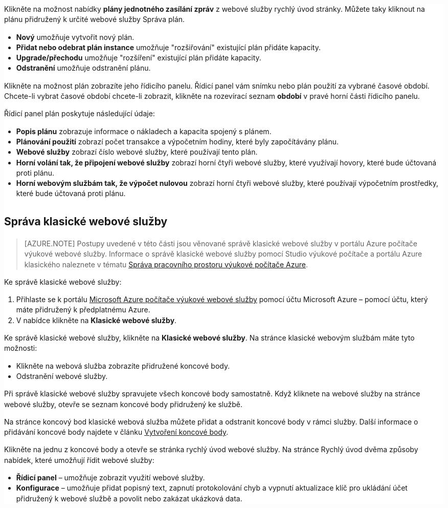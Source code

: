 Klikněte na možnost nabídky **plány jednotného zasílání zpráv** z webové služby rychlý úvod stránky. Můžete taky kliknout na plánu přidružený k určité webové služby Správa plán.

* **Nový** umožňuje vytvořit nový plán.
* **Přidat nebo odebrat plán instance** umožňuje "rozšiřování" existující plán přidáte kapacity.
* **Upgrade/přechodu** umožňuje "rozšíření" existující plán přidáte kapacity.
* **Odstranění** umožňuje odstranění plánu.

Klikněte na možnost plán zobrazíte jeho řídicího panelu. Řídicí panel vám snímku nebo plán použití za vybrané časové období. Chcete-li vybrat časové období chcete-li zobrazit, klikněte na rozevírací seznam **období** v pravé horní části řídicího panelu. 

Řídicí panel plán poskytuje následující údaje:

* **Popis plánu** zobrazuje informace o nákladech a kapacita spojený s plánem.
* **Plánování použití** zobrazí počet transakce a výpočetním hodiny, které byly započítávány plánu.
* **Webové služby** zobrazí číslo webové služby, které používají tento plán.
* **Horní volání tak, že připojení webové služby** zobrazí horní čtyři webové služby, které využívají hovory, které bude účtovaná proti plánu.
* **Horní webovým službám tak, že výpočet nulovou** zobrazí horní čtyři webové služby, které používají výpočetním prostředky, které bude účtovaná proti plánu.

## <a name="manage-classic-web-services"></a>Správa klasické webové služby

> [AZURE.NOTE] Postupy uvedené v této části jsou věnované správě klasické webové služby v portálu Azure počítače výukové webové služby. Informace o správě klasické webové služby pomocí Studio výukové počítače a portálu Azure klasického naleznete v tématu [Správa pracovního prostoru výukové počítače Azure](machine-learning-manage-workspace.md).

Ke správě klasické webové služby:

1.  Přihlaste se k portálu [Microsoft Azure počítače výukové webové služby](https://services.azureml.net/quickstart) pomocí účtu Microsoft Azure – pomocí účtu, který máte přidružený k předplatnému Azure.
2.  V nabídce klikněte na **Klasické webové služby**.

Ke správě klasické webové služby, klikněte na **Klasické webové služby**. Na stránce klasické webovým službám máte tyto možnosti:

- Klikněte na webová služba zobrazíte přidružené koncové body.
- Odstranění webové služby.

Při správě klasické webové služby spravujete všech koncové body samostatně. Když kliknete na webové služby na stránce webové služby, otevře se seznam koncové body přidružený ke službě. 

Na stránce koncový bod klasické webová služba můžete přidat a odstranit koncové body v rámci služby. Další informace o přidávání koncové body najdete v článku [Vytvoření koncové body](machine-learning-create-endpoint.md).

Klikněte na jednu z koncové body a otevře se stránka rychlý úvod webové služby. Na stránce Rychlý úvod dvěma způsoby nabídek, které umožňují řídit webové služby:

- **Řídicí panel** – umožňuje zobrazit využití webové služby.
- **Konfigurace** – umožňuje přidat popisný text, zapnutí protokolování chyb a vypnutí aktualizace klíč pro ukládání účet přidružený k webové službě a povolit nebo zakázat ukázková data.
